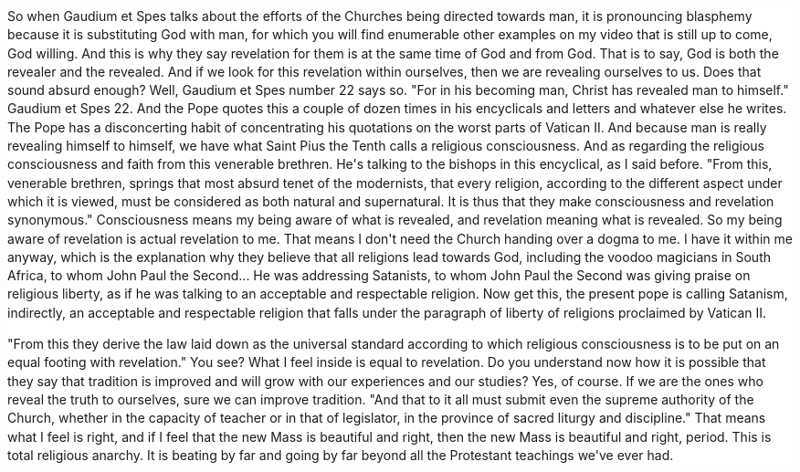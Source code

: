 So when Gaudium et Spes talks about the efforts of the Churches being directed towards man, it is pronouncing blasphemy because it is substituting God with man, for which you will find enumerable other examples on my video that is still up to come, God willing. And this is why they say revelation for them is at the same time of God and from God. That is to say, God is both the revealer and the revealed. And if we look for this revelation within ourselves, then we are revealing ourselves to us. Does that sound absurd enough? Well, Gaudium et Spes number 22 says so. "For in his becoming man, Christ has revealed man to himself." Gaudium et Spes 22. And the Pope quotes this a couple of dozen times in his encyclicals and letters and whatever else he writes. The Pope has a disconcerting habit of concentrating his quotations on the worst parts of Vatican II. And because man is really revealing himself to himself, we have what Saint Pius the Tenth calls a religious consciousness. And as regarding the religious consciousness and faith from this venerable brethren. He's talking to the bishops in this encyclical, as I said before. "From this, venerable brethren, springs that most absurd tenet of the modernists, that every religion, according to the different aspect under which it is viewed, must be considered as both natural and supernatural. It is thus that they make consciousness and revelation synonymous." Consciousness means my being aware of what is revealed, and revelation meaning what is revealed. So my being aware of revelation is actual revelation to me. That means I don't need the Church handing over a dogma to me. I have it within me anyway, which is the explanation why they believe that all religions lead towards God, including the voodoo magicians in South Africa, to whom John Paul the Second... He was addressing Satanists, to whom John Paul the Second was giving praise on religious liberty, as if he was talking to an acceptable and respectable religion. Now get this, the present pope is calling Satanism, indirectly, an acceptable and respectable religion that falls under the paragraph of liberty of religions proclaimed by Vatican II.

"From this they derive the law laid down as the universal standard according to which religious consciousness is to be put on an equal footing with revelation." You see? What I feel inside is equal to revelation. Do you understand now how it is possible that they say that tradition is improved and will grow with our experiences and our studies? Yes, of course. If we are the ones who reveal the truth to ourselves, sure we can improve tradition. "And that to it all must submit even the supreme authority of the Church, whether in the capacity of teacher or in that of legislator, in the province of sacred liturgy and discipline." That means what I feel is right, and if I feel that the new Mass is beautiful and right, then the new Mass is beautiful and right, period. This is total religious anarchy. It is beating by far and going by far beyond all the Protestant teachings we've ever had.

